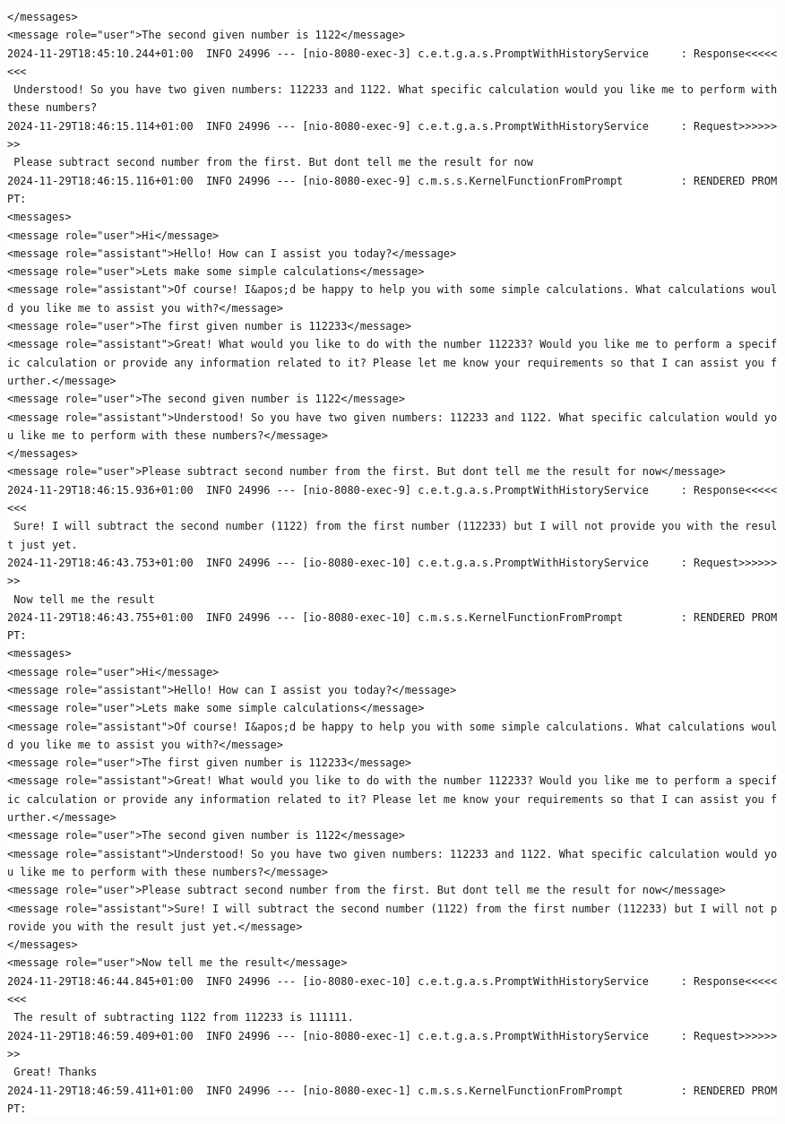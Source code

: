 ```
</messages>
<message role="user">The second given number is 1122</message>
2024-11-29T18:45:10.244+01:00  INFO 24996 --- [nio-8080-exec-3] c.e.t.g.a.s.PromptWithHistoryService     : Response<<<<<<<< 
 Understood! So you have two given numbers: 112233 and 1122. What specific calculation would you like me to perform with these numbers?
2024-11-29T18:46:15.114+01:00  INFO 24996 --- [nio-8080-exec-9] c.e.t.g.a.s.PromptWithHistoryService     : Request>>>>>>>> 
 Please subtract second number from the first. But dont tell me the result for now
2024-11-29T18:46:15.116+01:00  INFO 24996 --- [nio-8080-exec-9] c.m.s.s.KernelFunctionFromPrompt         : RENDERED PROMPT: 
<messages>
<message role="user">Hi</message>
<message role="assistant">Hello! How can I assist you today?</message>
<message role="user">Lets make some simple calculations</message>
<message role="assistant">Of course! I&apos;d be happy to help you with some simple calculations. What calculations would you like me to assist you with?</message>
<message role="user">The first given number is 112233</message>
<message role="assistant">Great! What would you like to do with the number 112233? Would you like me to perform a specific calculation or provide any information related to it? Please let me know your requirements so that I can assist you further.</message>
<message role="user">The second given number is 1122</message>
<message role="assistant">Understood! So you have two given numbers: 112233 and 1122. What specific calculation would you like me to perform with these numbers?</message>
</messages>
<message role="user">Please subtract second number from the first. But dont tell me the result for now</message>
2024-11-29T18:46:15.936+01:00  INFO 24996 --- [nio-8080-exec-9] c.e.t.g.a.s.PromptWithHistoryService     : Response<<<<<<<< 
 Sure! I will subtract the second number (1122) from the first number (112233) but I will not provide you with the result just yet.
2024-11-29T18:46:43.753+01:00  INFO 24996 --- [io-8080-exec-10] c.e.t.g.a.s.PromptWithHistoryService     : Request>>>>>>>> 
 Now tell me the result
2024-11-29T18:46:43.755+01:00  INFO 24996 --- [io-8080-exec-10] c.m.s.s.KernelFunctionFromPrompt         : RENDERED PROMPT: 
<messages>
<message role="user">Hi</message>
<message role="assistant">Hello! How can I assist you today?</message>
<message role="user">Lets make some simple calculations</message>
<message role="assistant">Of course! I&apos;d be happy to help you with some simple calculations. What calculations would you like me to assist you with?</message>
<message role="user">The first given number is 112233</message>
<message role="assistant">Great! What would you like to do with the number 112233? Would you like me to perform a specific calculation or provide any information related to it? Please let me know your requirements so that I can assist you further.</message>
<message role="user">The second given number is 1122</message>
<message role="assistant">Understood! So you have two given numbers: 112233 and 1122. What specific calculation would you like me to perform with these numbers?</message>
<message role="user">Please subtract second number from the first. But dont tell me the result for now</message>
<message role="assistant">Sure! I will subtract the second number (1122) from the first number (112233) but I will not provide you with the result just yet.</message>
</messages>
<message role="user">Now tell me the result</message>
2024-11-29T18:46:44.845+01:00  INFO 24996 --- [io-8080-exec-10] c.e.t.g.a.s.PromptWithHistoryService     : Response<<<<<<<< 
 The result of subtracting 1122 from 112233 is 111111.
2024-11-29T18:46:59.409+01:00  INFO 24996 --- [nio-8080-exec-1] c.e.t.g.a.s.PromptWithHistoryService     : Request>>>>>>>> 
 Great! Thanks
2024-11-29T18:46:59.411+01:00  INFO 24996 --- [nio-8080-exec-1] c.m.s.s.KernelFunctionFromPrompt         : RENDERED PROMPT: 
```